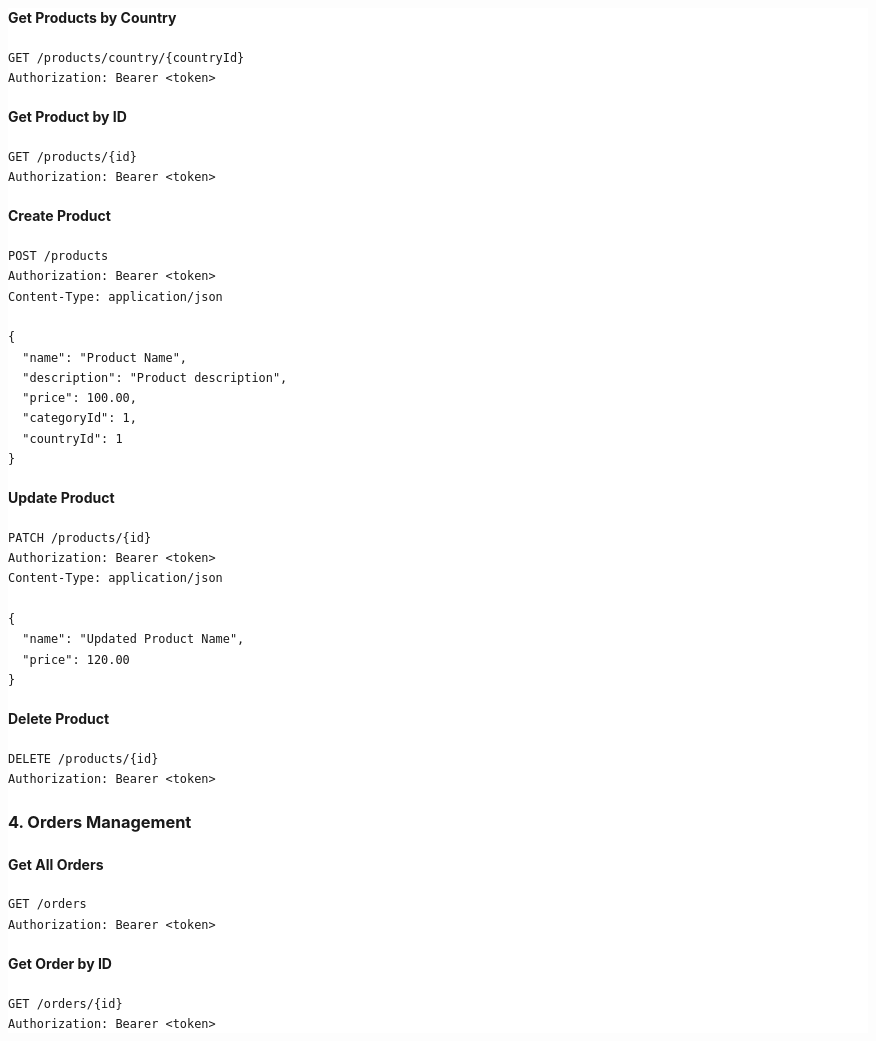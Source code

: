 #### Get Products by Country
```http
GET /products/country/{countryId}
Authorization: Bearer <token>
```

#### Get Product by ID
```http
GET /products/{id}
Authorization: Bearer <token>
```

#### Create Product
```http
POST /products
Authorization: Bearer <token>
Content-Type: application/json

{
  "name": "Product Name",
  "description": "Product description",
  "price": 100.00,
  "categoryId": 1,
  "countryId": 1
}
```

#### Update Product
```http
PATCH /products/{id}
Authorization: Bearer <token>
Content-Type: application/json

{
  "name": "Updated Product Name",
  "price": 120.00
}
```

#### Delete Product
```http
DELETE /products/{id}
Authorization: Bearer <token>
```

### 4. Orders Management

#### Get All Orders
```http
GET /orders
Authorization: Bearer <token>
```

#### Get Order by ID
```http
GET /orders/{id}
Authorization: Bearer <token>
```
